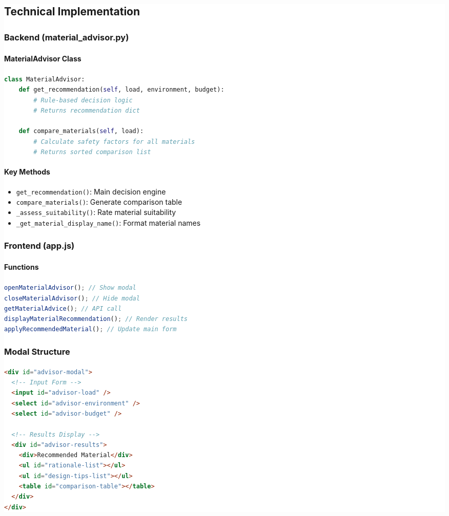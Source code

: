## Technical Implementation

### Backend (material_advisor.py)

#### MaterialAdvisor Class

```python
class MaterialAdvisor:
    def get_recommendation(self, load, environment, budget):
        # Rule-based decision logic
        # Returns recommendation dict

    def compare_materials(self, load):
        # Calculate safety factors for all materials
        # Returns sorted comparison list
```

#### Key Methods

- `get_recommendation()`: Main decision engine
- `compare_materials()`: Generate comparison table
- `_assess_suitability()`: Rate material suitability
- `_get_material_display_name()`: Format material names

### Frontend (app.js)

#### Functions

```javascript
openMaterialAdvisor(); // Show modal
closeMaterialAdvisor(); // Hide modal
getMaterialAdvice(); // API call
displayMaterialRecommendation(); // Render results
applyRecommendedMaterial(); // Update main form
```

### Modal Structure

```html
<div id="advisor-modal">
  <!-- Input Form -->
  <input id="advisor-load" />
  <select id="advisor-environment" />
  <select id="advisor-budget" />

  <!-- Results Display -->
  <div id="advisor-results">
    <div>Recommended Material</div>
    <ul id="rationale-list"></ul>
    <ul id="design-tips-list"></ul>
    <table id="comparison-table"></table>
  </div>
</div>
```
